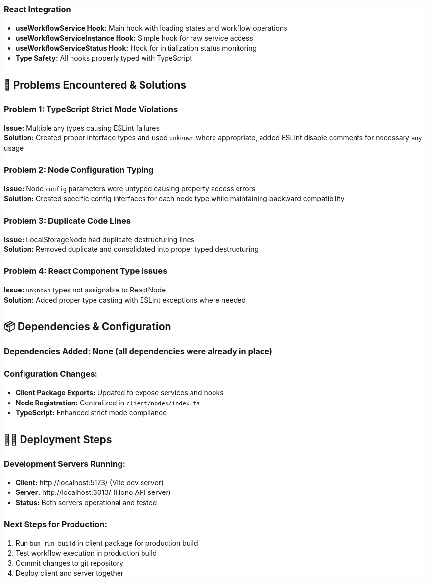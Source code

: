 ### React Integration
- **useWorkflowService Hook:** Main hook with loading states and workflow operations
- **useWorkflowServiceInstance Hook:** Simple hook for raw service access
- **useWorkflowServiceStatus Hook:** Hook for initialization status monitoring
- **Type Safety:** All hooks properly typed with TypeScript

## 🔧 Problems Encountered & Solutions

### Problem 1: TypeScript Strict Mode Violations
**Issue:** Multiple `any` types causing ESLint failures  
**Solution:** Created proper interface types and used `unknown` where appropriate, added ESLint disable comments for necessary `any` usage

### Problem 2: Node Configuration Typing
**Issue:** Node `config` parameters were untyped causing property access errors  
**Solution:** Created specific config interfaces for each node type while maintaining backward compatibility

### Problem 3: Duplicate Code Lines
**Issue:** LocalStorageNode had duplicate destructuring lines  
**Solution:** Removed duplicate and consolidated into proper typed destructuring

### Problem 4: React Component Type Issues
**Issue:** `unknown` types not assignable to ReactNode  
**Solution:** Added proper type casting with ESLint exceptions where needed

## 📦 Dependencies & Configuration

### Dependencies Added: None (all dependencies were already in place)

### Configuration Changes:
- **Client Package Exports:** Updated to expose services and hooks
- **Node Registration:** Centralized in `client/nodes/index.ts`
- **TypeScript:** Enhanced strict mode compliance

## 🏃‍♂️ Deployment Steps

### Development Servers Running:
- **Client:** http://localhost:5173/ (Vite dev server)
- **Server:** http://localhost:3013/ (Hono API server)
- **Status:** Both servers operational and tested

### Next Steps for Production:
1. Run `bun run build` in client package for production build
2. Test workflow execution in production build
3. Commit changes to git repository
4. Deploy client and server together
